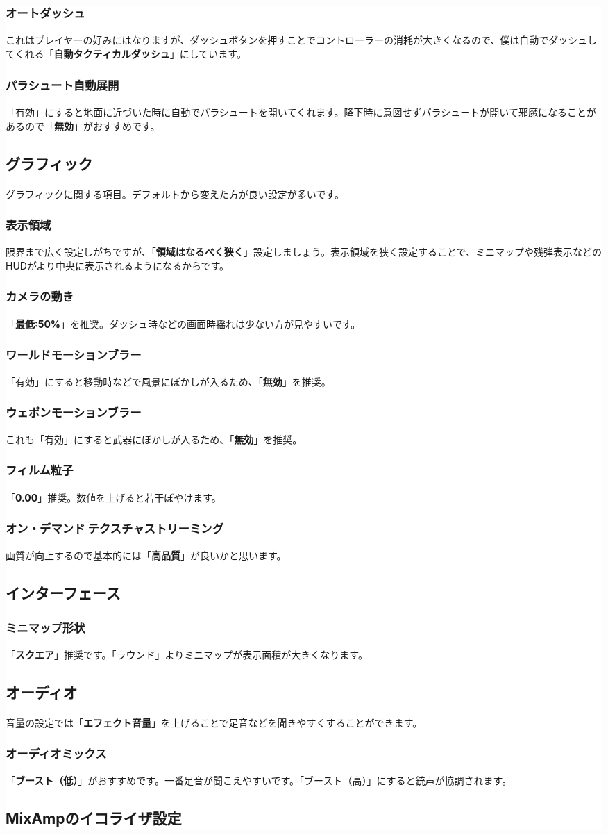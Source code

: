 ### オートダッシュ

これはプレイヤーの好みにはなりますが、ダッシュボタンを押すことでコントローラーの消耗が大きくなるので、僕は自動でダッシュしてくれる「**自動タクティカルダッシュ**」にしています。

### パラシュート自動展開

「有効」にすると地面に近づいた時に自動でパラシュートを開いてくれます。降下時に意図せずパラシュートが開いて邪魔になることがあるので「**無効**」がおすすめです。

## グラフィック

グラフィックに関する項目。デフォルトから変えた方が良い設定が多いです。

### 表示領域

限界まで広く設定しがちですが、「**領域はなるべく狭く**」設定しましょう。表示領域を狭く設定することで、ミニマップや残弾表示などのHUDがより中央に表示されるようになるからです。

### カメラの動き

「**最低:50%**」を推奨。ダッシュ時などの画面時揺れは少ない方が見やすいです。

### ワールドモーションブラー

「有効」にすると移動時などで風景にぼかしが入るため、「**無効**」を推奨。

### ウェポンモーションブラー

これも「有効」にすると武器にぼかしが入るため、「**無効**」を推奨。

### フィルム粒子

「**0.00**」推奨。数値を上げると若干ぼやけます。

### オン・デマンド テクスチャストリーミング

画質が向上するので基本的には「**高品質**」が良いかと思います。

## インターフェース

### ミニマップ形状

「**スクエア**」推奨です。「ラウンド」よりミニマップが表示面積が大きくなります。

## オーディオ

音量の設定では「**エフェクト音量**」を上げることで足音などを聞きやすくすることができます。

### オーディオミックス

「**ブースト（低）**」がおすすめです。一番足音が聞こえやすいです。「ブースト（高）」にすると銃声が協調されます。

## MixAmpのイコライザ設定
